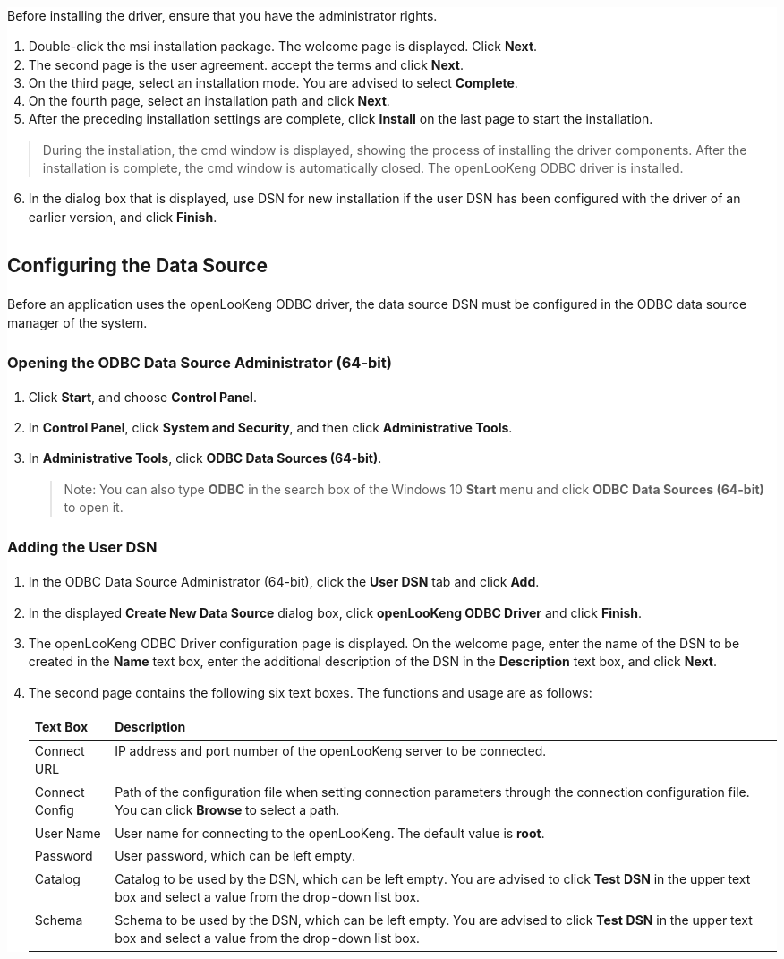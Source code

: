 Before installing the driver, ensure that you have the administrator rights.

1. Double-click the msi installation package. The welcome page is displayed. Click **Next**.
2. The second page is the user agreement. accept the terms and click **Next**.
3. On the third page, select an installation mode. You are advised to select **Complete**.
4. On the fourth page, select an installation path and click **Next**.
5. After the preceding installation settings are complete, click **Install** on the last page to start the installation.

> During the installation, the cmd window is displayed, showing the process of installing the driver components. After the installation is complete, the cmd window is automatically closed. The openLooKeng ODBC driver is installed.

6. In the dialog box that is displayed, use DSN for new installation if the user DSN has been configured with the driver of an earlier version, and click **Finish**.

## Configuring the Data Source

Before an application uses the openLooKeng ODBC driver, the data source DSN must be configured in the ODBC data source manager of the system.

### Opening the ODBC Data Source Administrator (64-bit)

1. Click **Start**, and choose **Control Panel**.

2. In **Control Panel**, click **System and Security**, and then click **Administrative Tools**.

3. In **Administrative Tools**, click **ODBC Data Sources (64-bit)**.

   > Note: You can also type **ODBC** in the search box of the Windows 10 **Start** menu and click **ODBC Data Sources (64-bit)** to open it.

### Adding the User DSN

1. In the ODBC Data Source Administrator (64-bit), click the **User DSN** tab and click **Add**.

2. In the displayed **Create New Data Source** dialog box, click **openLooKeng  ODBC Driver** and click **Finish**.

3. The openLooKeng  ODBC Driver configuration page is displayed. On the welcome page, enter the name of the DSN to be created in the **Name** text box, enter the additional description of the DSN in the **Description** text box, and click **Next**.

4. The second page contains the following six text boxes. The functions and usage are as follows:

   | Text Box| Description|
   |----------|----------|
   | Connect URL| IP address and port number of the openLooKeng server to be connected.|
   | Connect Config| Path of the configuration file when setting connection parameters through the connection configuration file. You can click **Browse** to select a path.|
   | User Name| User name for connecting to the openLooKeng. The default value is **root**.|
   | Password| User password, which can be left empty.|
   | Catalog| Catalog to be used by the DSN, which can be left empty. You are advised to click **Test DSN** in the upper text box and select a value from the drop-down list box.|
   | Schema| Schema to be used by the DSN, which can be left empty. You are advised to click **Test DSN** in the upper text box and select a value from the drop-down list box.|
